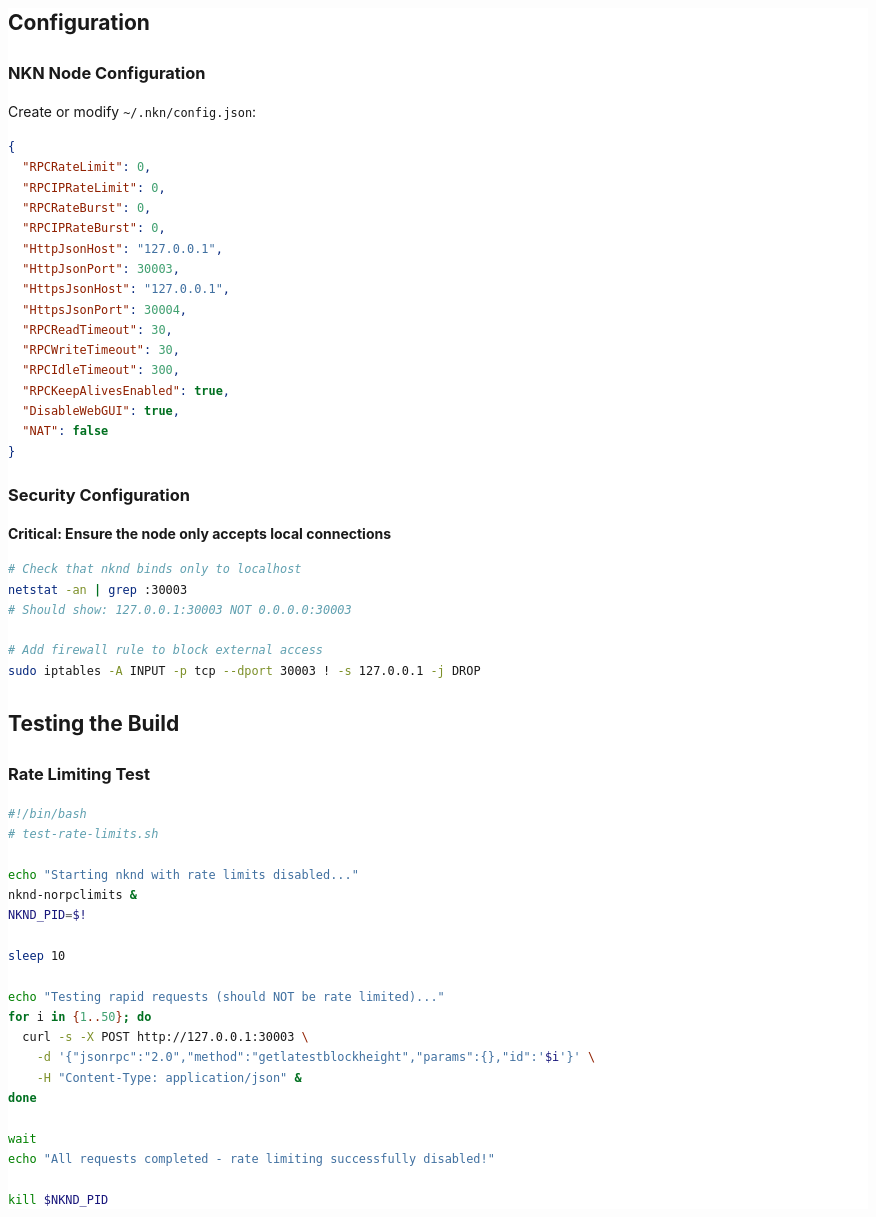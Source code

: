 ## Configuration

### NKN Node Configuration

Create or modify `~/.nkn/config.json`:

```json
{
  "RPCRateLimit": 0,
  "RPCIPRateLimit": 0,
  "RPCRateBurst": 0,
  "RPCIPRateBurst": 0,
  "HttpJsonHost": "127.0.0.1",
  "HttpJsonPort": 30003,
  "HttpsJsonHost": "127.0.0.1",
  "HttpsJsonPort": 30004,
  "RPCReadTimeout": 30,
  "RPCWriteTimeout": 30,
  "RPCIdleTimeout": 300,
  "RPCKeepAlivesEnabled": true,
  "DisableWebGUI": true,
  "NAT": false
}
```

### Security Configuration

**Critical: Ensure the node only accepts local connections**

```bash
# Check that nknd binds only to localhost
netstat -an | grep :30003
# Should show: 127.0.0.1:30003 NOT 0.0.0.0:30003

# Add firewall rule to block external access
sudo iptables -A INPUT -p tcp --dport 30003 ! -s 127.0.0.1 -j DROP
```

## Testing the Build

### Rate Limiting Test

```bash
#!/bin/bash
# test-rate-limits.sh

echo "Starting nknd with rate limits disabled..."
nknd-norpclimits &
NKND_PID=$!

sleep 10

echo "Testing rapid requests (should NOT be rate limited)..."
for i in {1..50}; do
  curl -s -X POST http://127.0.0.1:30003 \
    -d '{"jsonrpc":"2.0","method":"getlatestblockheight","params":{},"id":'$i'}' \
    -H "Content-Type: application/json" &
done

wait
echo "All requests completed - rate limiting successfully disabled!"

kill $NKND_PID
```
